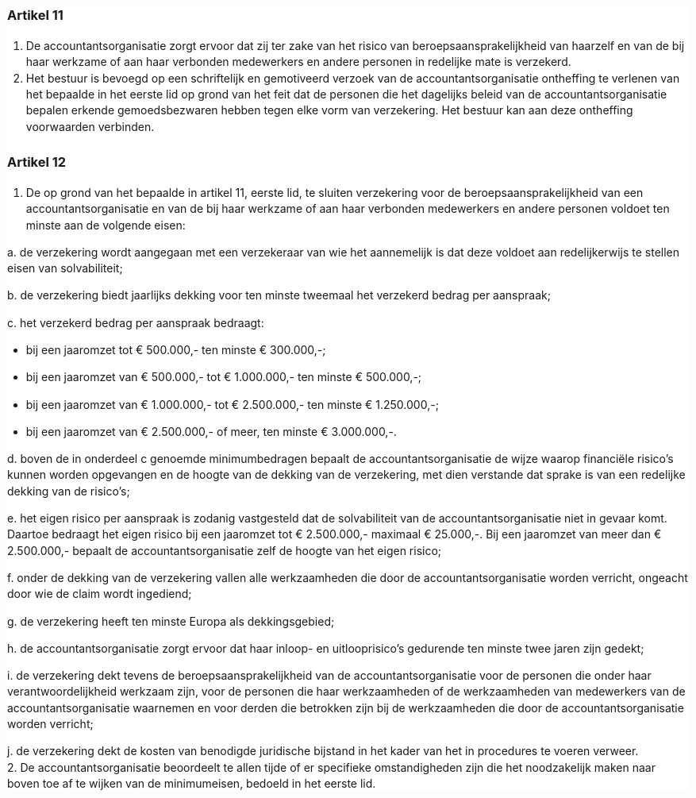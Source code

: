 ### Artikel  11  

1.  De accountantsorganisatie zorgt ervoor dat zij ter zake van het risico van beroepsaansprakelijkheid van haarzelf en van de bij haar werkzame of aan haar verbonden medewerkers en andere personen in redelijke mate is verzekerd.   
2.  Het bestuur is bevoegd op een schriftelijk en gemotiveerd verzoek van de accountantsorganisatie ontheffing te verlenen van het bepaalde in het eerste lid op grond van het feit dat de personen die het dagelijks beleid van de accountantsorganisatie bepalen erkende gemoedsbezwaren hebben tegen elke vorm van verzekering. Het bestuur kan aan deze ontheffing voorwaarden verbinden.   

### Artikel  12  

1.  De op grond van het bepaalde in artikel 11, eerste lid, te sluiten verzekering voor de beroepsaansprakelijkheid van een accountantsorganisatie en van de bij haar werkzame of aan haar verbonden medewerkers en andere personen voldoet ten minste aan de volgende eisen: 

a. de verzekering wordt aangegaan met een verzekeraar van wie het aannemelijk is dat deze voldoet aan redelijkerwijs te stellen eisen van solvabiliteit;  

b. de verzekering biedt jaarlijks dekking voor ten minste tweemaal het verzekerd bedrag per aanspraak;  

c. het verzekerd bedrag per aanspraak bedraagt: 

- bij een jaaromzet tot € 500.000,- ten minste € 300.000,-;  

- bij een jaaromzet van € 500.000,- tot € 1.000.000,- ten minste € 500.000,-;  

- bij een jaaromzet van € 1.000.000,- tot € 2.500.000,- ten minste € 1.250.000,-;  

- bij een jaaromzet van € 2.500.000,- of meer, ten minste € 3.000.000,-.    

d. boven de in onderdeel c genoemde minimumbedragen bepaalt de accountantsorganisatie de wijze waarop financiële risico’s kunnen worden opgevangen en de hoogte van de dekking van de verzekering, met dien verstande dat sprake is van een redelijke dekking van de risico’s;  

e. het eigen risico per aanspraak is zodanig vastgesteld dat de solvabiliteit van de accountantsorganisatie niet in gevaar komt. Daartoe bedraagt het eigen risico bij een jaaromzet tot € 2.500.000,- maximaal € 25.000,-. Bij een jaaromzet van meer dan € 2.500.000,- bepaalt de accountantsorganisatie zelf de hoogte van het eigen risico;  

f. onder de dekking van de verzekering vallen alle werkzaamheden die door de accountantsorganisatie worden verricht, ongeacht door wie de claim wordt ingediend;  

g. de verzekering heeft ten minste Europa als dekkingsgebied;  

h. de accountantsorganisatie zorgt ervoor dat haar inloop- en uitlooprisico’s gedurende ten minste twee jaren zijn gedekt;  

i. de verzekering dekt tevens de beroepsaansprakelijkheid van de accountantsorganisatie voor de personen die onder haar verantwoordelijkheid werkzaam zijn, voor de personen die haar werkzaamheden of de werkzaamheden van medewerkers van de accountantsorganisatie waarnemen en voor derden die betrokken zijn bij de werkzaamheden die door de accountantsorganisatie worden verricht;  

j. de verzekering dekt de kosten van benodigde juridische bijstand in het kader van het in procedures te voeren verweer.     
2.  De accountantsorganisatie beoordeelt te allen tijde of er specifieke omstandigheden zijn die het noodzakelijk maken naar boven toe af te wijken van de minimumeisen, bedoeld in het eerste lid.   
